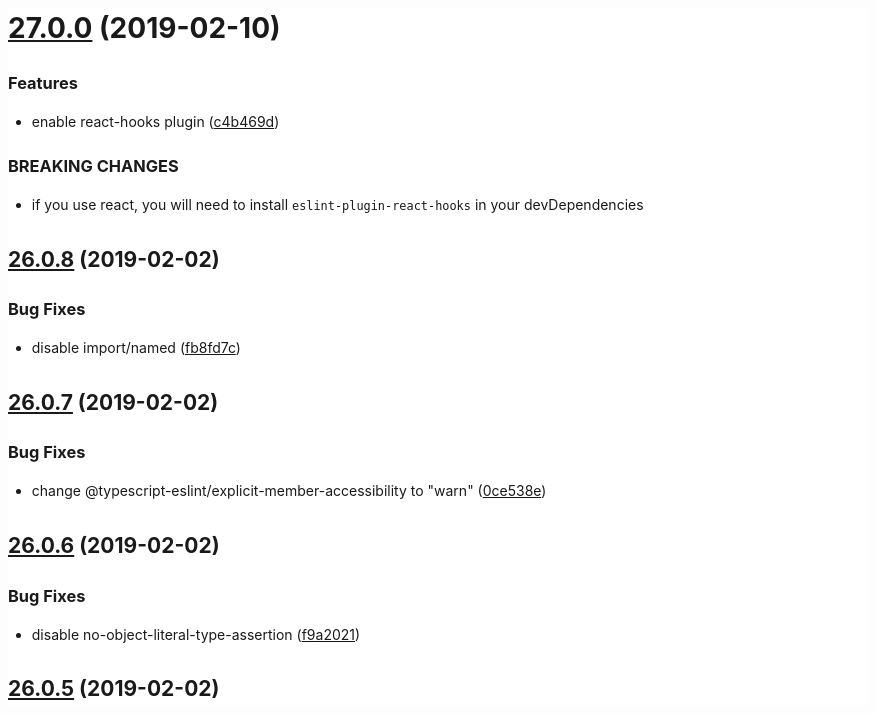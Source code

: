 
<a name="27.0.0"></a>
# [27.0.0](https://github.com/christophehurpeau/eslint-config-pob/compare/v26.0.8...v27.0.0) (2019-02-10)


### Features

* enable react-hooks plugin ([c4b469d](https://github.com/christophehurpeau/eslint-config-pob/commit/c4b469d))


### BREAKING CHANGES

* if you use react, you will need to install `eslint-plugin-react-hooks` in your devDependencies


<a name="26.0.8"></a>
## [26.0.8](https://github.com/christophehurpeau/eslint-config-pob/compare/v26.0.7...v26.0.8) (2019-02-02)


### Bug Fixes

* disable import/named ([fb8fd7c](https://github.com/christophehurpeau/eslint-config-pob/commit/fb8fd7c))


<a name="26.0.7"></a>
## [26.0.7](https://github.com/christophehurpeau/eslint-config-pob/compare/v26.0.6...v26.0.7) (2019-02-02)


### Bug Fixes

* change @typescript-eslint/explicit-member-accessibility to "warn" ([0ce538e](https://github.com/christophehurpeau/eslint-config-pob/commit/0ce538e))


<a name="26.0.6"></a>
## [26.0.6](https://github.com/christophehurpeau/eslint-config-pob/compare/v26.0.5...v26.0.6) (2019-02-02)


### Bug Fixes

* disable no-object-literal-type-assertion ([f9a2021](https://github.com/christophehurpeau/eslint-config-pob/commit/f9a2021))


<a name="26.0.5"></a>
## [26.0.5](https://github.com/christophehurpeau/eslint-config-pob/compare/v26.0.4...v26.0.5) (2019-02-02)

